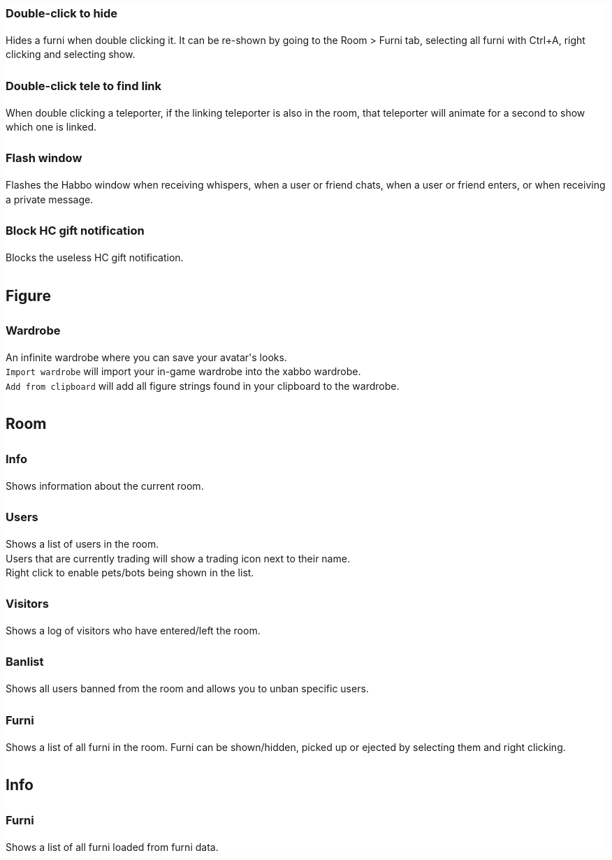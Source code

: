 ### Double-click to hide
Hides a furni when double clicking it. It can be re-shown by going to the Room > Furni tab, selecting all furni with Ctrl+A, right clicking and selecting show.

### Double-click tele to find link
When double clicking a teleporter, if the linking teleporter is also in the room, that teleporter will animate for a second to show which one is linked.

### Flash window
Flashes the Habbo window when receiving whispers, when a user or friend chats, when a user or friend enters, or when receiving a private message.

### Block HC gift notification
Blocks the useless HC gift notification.

## Figure

### Wardrobe
An infinite wardrobe where you can save your avatar's looks.\
`Import wardrobe` will import your in-game wardrobe into the xabbo wardrobe.\
`Add from clipboard` will add all figure strings found in your clipboard to the wardrobe.

## Room

### Info
Shows information about the current room.

### Users
Shows a list of users in the room.\
Users that are currently trading will show a trading icon next to their name.\
Right click to enable pets/bots being shown in the list.

### Visitors
Shows a log of visitors who have entered/left the room.

### Banlist
Shows all users banned from the room and allows you to unban specific users.

### Furni
Shows a list of all furni in the room. Furni can be shown/hidden, picked up or ejected by selecting them and right clicking.

## Info

### Furni
Shows a list of all furni loaded from furni data.
